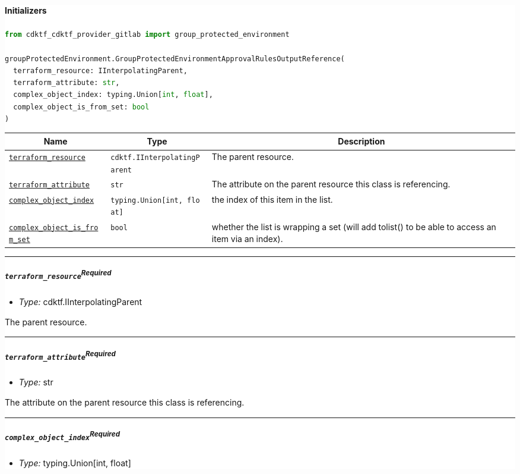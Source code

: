 #### Initializers <a name="Initializers" id="@cdktf/provider-gitlab.groupProtectedEnvironment.GroupProtectedEnvironmentApprovalRulesOutputReference.Initializer"></a>

```python
from cdktf_cdktf_provider_gitlab import group_protected_environment

groupProtectedEnvironment.GroupProtectedEnvironmentApprovalRulesOutputReference(
  terraform_resource: IInterpolatingParent,
  terraform_attribute: str,
  complex_object_index: typing.Union[int, float],
  complex_object_is_from_set: bool
)
```

| **Name** | **Type** | **Description** |
| --- | --- | --- |
| <code><a href="#@cdktf/provider-gitlab.groupProtectedEnvironment.GroupProtectedEnvironmentApprovalRulesOutputReference.Initializer.parameter.terraformResource">terraform_resource</a></code> | <code>cdktf.IInterpolatingParent</code> | The parent resource. |
| <code><a href="#@cdktf/provider-gitlab.groupProtectedEnvironment.GroupProtectedEnvironmentApprovalRulesOutputReference.Initializer.parameter.terraformAttribute">terraform_attribute</a></code> | <code>str</code> | The attribute on the parent resource this class is referencing. |
| <code><a href="#@cdktf/provider-gitlab.groupProtectedEnvironment.GroupProtectedEnvironmentApprovalRulesOutputReference.Initializer.parameter.complexObjectIndex">complex_object_index</a></code> | <code>typing.Union[int, float]</code> | the index of this item in the list. |
| <code><a href="#@cdktf/provider-gitlab.groupProtectedEnvironment.GroupProtectedEnvironmentApprovalRulesOutputReference.Initializer.parameter.complexObjectIsFromSet">complex_object_is_from_set</a></code> | <code>bool</code> | whether the list is wrapping a set (will add tolist() to be able to access an item via an index). |

---

##### `terraform_resource`<sup>Required</sup> <a name="terraform_resource" id="@cdktf/provider-gitlab.groupProtectedEnvironment.GroupProtectedEnvironmentApprovalRulesOutputReference.Initializer.parameter.terraformResource"></a>

- *Type:* cdktf.IInterpolatingParent

The parent resource.

---

##### `terraform_attribute`<sup>Required</sup> <a name="terraform_attribute" id="@cdktf/provider-gitlab.groupProtectedEnvironment.GroupProtectedEnvironmentApprovalRulesOutputReference.Initializer.parameter.terraformAttribute"></a>

- *Type:* str

The attribute on the parent resource this class is referencing.

---

##### `complex_object_index`<sup>Required</sup> <a name="complex_object_index" id="@cdktf/provider-gitlab.groupProtectedEnvironment.GroupProtectedEnvironmentApprovalRulesOutputReference.Initializer.parameter.complexObjectIndex"></a>

- *Type:* typing.Union[int, float]
